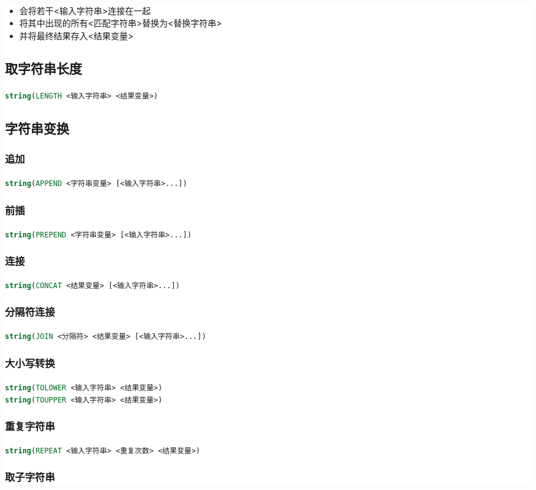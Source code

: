 - 会将若干<输入字符串>连接在一起
- 将其中出现的所有<匹配字符串>替换为<替换字符串>
- 并将最终结果存入<结果变量>


## 取字符串长度

```cmake
string(LENGTH <输入字符串> <结果变量>)
```




## 字符串变换

### 追加

```cmake
string(APPEND <字符串变量> [<输入字符串>...])
```

### 前插

```cmake
string(PREPEND <字符串变量> [<输入字符串>...])
```


### 连接

```cmake
string(CONCAT <结果变量> [<输入字符串>...])
```


### 分隔符连接

```cmake
string(JOIN <分隔符> <结果变量> [<输入字符串>...])
```

### 大小写转换

```cmake
string(TOLOWER <输入字符串> <结果变量>)
string(TOUPPER <输入字符串> <结果变量>)
```

### 重复字符串

```cmake
string(REPEAT <输入字符串> <重复次数> <结果变量>)
```

### 取子字符串
